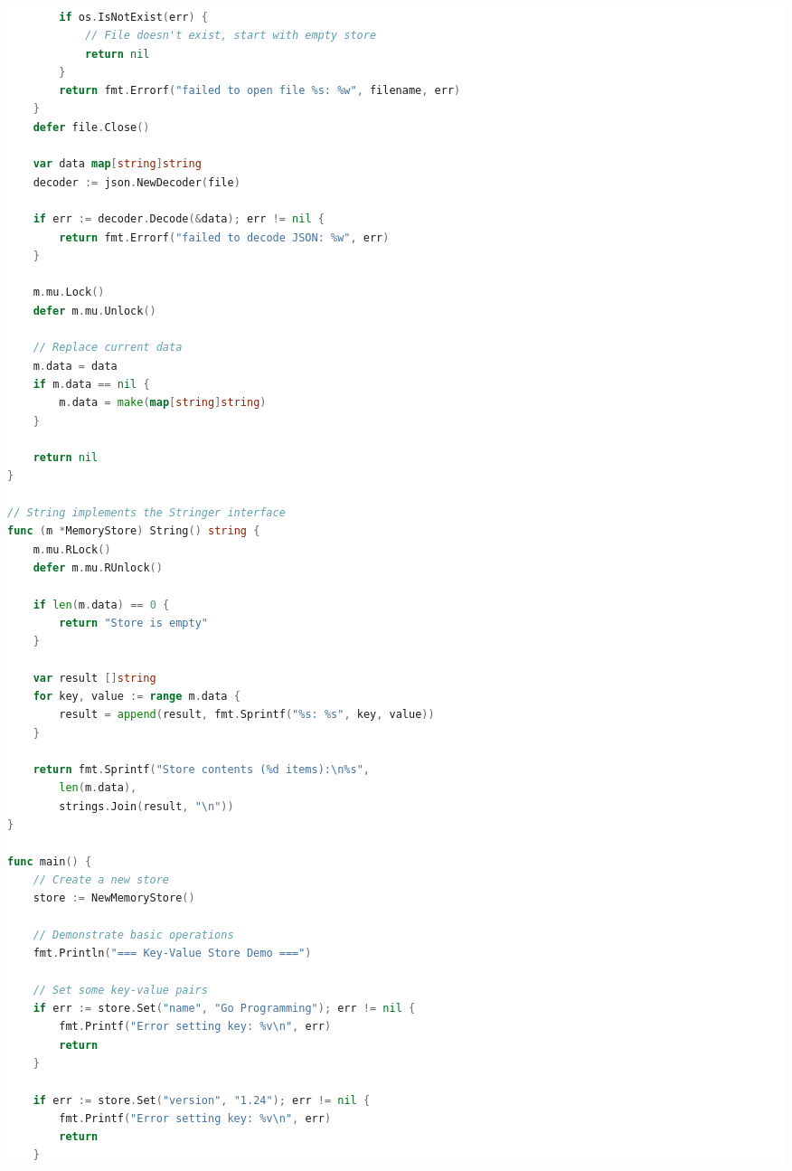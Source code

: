 ```go
        if os.IsNotExist(err) {
            // File doesn't exist, start with empty store
            return nil
        }
        return fmt.Errorf("failed to open file %s: %w", filename, err)
    }
    defer file.Close()
    
    var data map[string]string
    decoder := json.NewDecoder(file)
    
    if err := decoder.Decode(&data); err != nil {
        return fmt.Errorf("failed to decode JSON: %w", err)
    }
    
    m.mu.Lock()
    defer m.mu.Unlock()
    
    // Replace current data
    m.data = data
    if m.data == nil {
        m.data = make(map[string]string)
    }
    
    return nil
}

// String implements the Stringer interface
func (m *MemoryStore) String() string {
    m.mu.RLock()
    defer m.mu.RUnlock()
    
    if len(m.data) == 0 {
        return "Store is empty"
    }
    
    var result []string
    for key, value := range m.data {
        result = append(result, fmt.Sprintf("%s: %s", key, value))
    }
    
    return fmt.Sprintf("Store contents (%d items):\n%s", 
        len(m.data), 
        strings.Join(result, "\n"))
}

func main() {
    // Create a new store
    store := NewMemoryStore()
    
    // Demonstrate basic operations
    fmt.Println("=== Key-Value Store Demo ===")
    
    // Set some key-value pairs
    if err := store.Set("name", "Go Programming"); err != nil {
        fmt.Printf("Error setting key: %v\n", err)
        return
    }
    
    if err := store.Set("version", "1.24"); err != nil {
        fmt.Printf("Error setting key: %v\n", err)
        return
    }
```